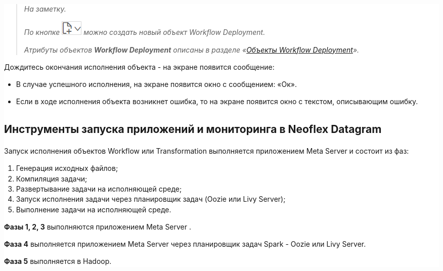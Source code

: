 > *На заметку.*
>
> *По кнопке ![В](Pic\SelectTransformationDeploymentButton.png) можно создать новый объект Workflow Deployment.*
>
> *Атрибуты объектов **Workflow Deployment** описаны в разделе «[Объекты Workflow Deployment](#rtWorkflowDeployment)».*

Дождитесь окончания исполнения объекта - на экране появится сообщение:

- В случае успешного исполнения, на экране появится окно с сообщением: «Ок».

- Если в ходе исполнения объекта возникнет ошибка, то на экране появится окно с текстом, описывающим ошибку.

    <a id='workflow_execution_monitoring'></a> 

<a id='applications_starting_and_monitoring_tools'></a>

## Инструменты запуска приложений и мониторинга в Neoflex Datagram

Запуск исполнения объектов Workflow или Transformation выполняется приложением Meta Server и состоит из фаз:

1. Генерация исходных файлов;
2. Компиляция задачи;
3. Развертывание задачи на исполняющей среде;
4. Запуск исполнения задачи через планировщик задач (Oozie или Livy Server);
5. Выполнение задачи на исполняющей среде.

**Фазы 1, 2, 3** выполняются приложением Meta Server .

**Фаза 4** выполняется приложением Meta Server через планировщик задач Spark - Oozie или Livy Server.

**Фаза 5** выполняется в Hadoop.
